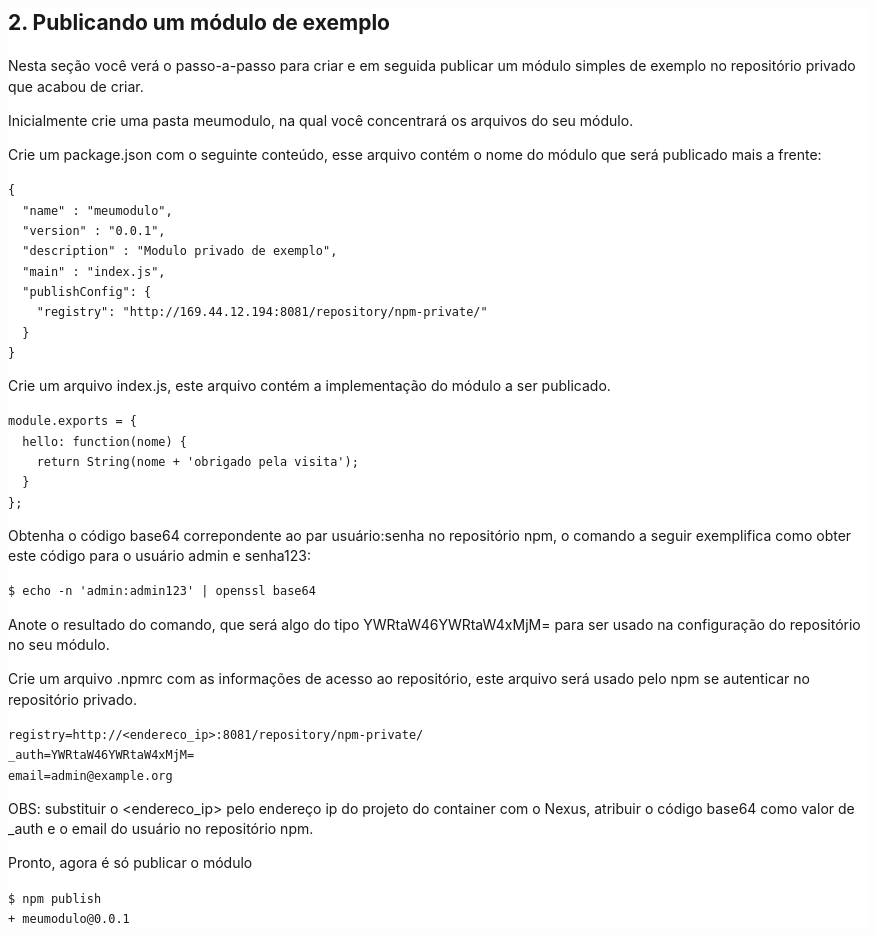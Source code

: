 ## 2. Publicando um módulo de exemplo

Nesta seção você verá o passo-a-passo para criar e em seguida publicar um módulo simples de exemplo no repositório privado que acabou de criar.

Inicialmente crie uma pasta meumodulo, na qual você concentrará os arquivos do seu módulo.

Crie um package.json com o seguinte conteúdo, esse arquivo contém o nome do módulo que será publicado mais a frente:

```
{
  "name" : "meumodulo",
  "version" : "0.0.1",
  "description" : "Modulo privado de exemplo",
  "main" : "index.js",
  "publishConfig": {
    "registry": "http://169.44.12.194:8081/repository/npm-private/"
  }
}
```

Crie um arquivo index.js, este arquivo contém a implementação do módulo a ser publicado.

```
module.exports = {
  hello: function(nome) {
    return String(nome + 'obrigado pela visita');
  }
};
```

Obtenha o código base64 correpondente ao par usuário:senha no repositório npm, o comando a seguir exemplifica como obter este código para o usuário admin e senha123:

```
$ echo -n 'admin:admin123' | openssl base64
```

Anote o resultado do comando, que será algo do tipo YWRtaW46YWRtaW4xMjM= para ser usado na configuração do repositório no seu módulo.

Crie um arquivo .npmrc com as informações de acesso ao repositório, este arquivo será usado pelo npm se autenticar no repositório privado.

```
registry=http://<endereco_ip>:8081/repository/npm-private/
_auth=YWRtaW46YWRtaW4xMjM=
email=admin@example.org
```
OBS: substituir o <endereco_ip> pelo endereço ip do projeto do container com o Nexus, atribuir o código base64 como valor de \_auth e o email do usuário no repositório npm.

Pronto, agora é só publicar o módulo

```
$ npm publish
+ meumodulo@0.0.1
```
